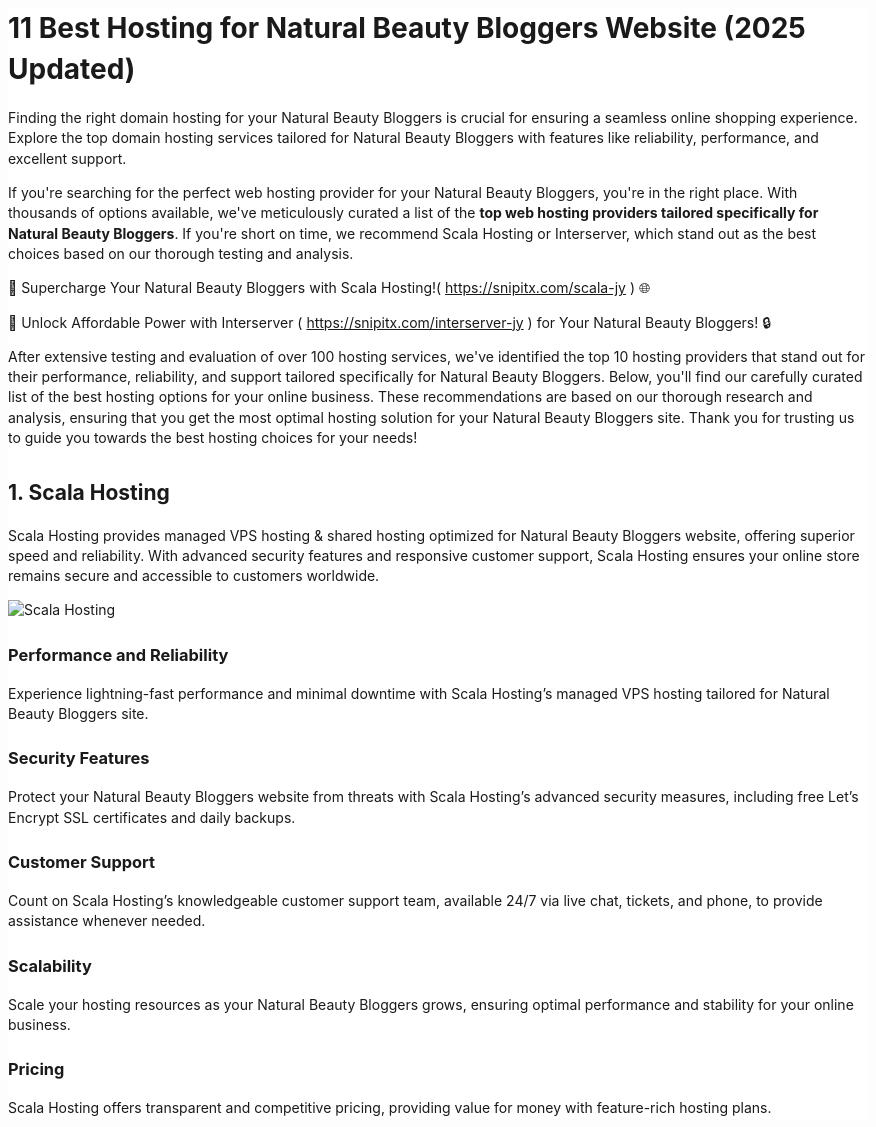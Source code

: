 # 11 Best Hosting for Natural Beauty Bloggers Website (2025 Updated)

Finding the right domain hosting for your Natural Beauty Bloggers is crucial for ensuring a seamless online shopping experience. Explore the top domain hosting services tailored for Natural Beauty Bloggers with features like reliability, performance, and excellent support.

If you're searching for the perfect web hosting provider for your Natural Beauty Bloggers, you're in the right place. With thousands of options available, we've meticulously curated a list of the **top web hosting providers tailored specifically for Natural Beauty Bloggers**. If you're short on time, we recommend Scala Hosting or Interserver, which stand out as the best choices based on our thorough testing and analysis.

🚀 Supercharge Your Natural Beauty Bloggers with Scala Hosting!( https://snipitx.com/scala-jy ) 🌐 

💸 Unlock Affordable Power with Interserver ( https://snipitx.com/interserver-jy ) for Your Natural Beauty Bloggers! 🔒

After extensive testing and evaluation of over 100 hosting services, we've identified the top 10 hosting providers that stand out for their performance, reliability, and support tailored specifically for Natural Beauty Bloggers. Below, you'll find our carefully curated list of the best hosting options for your online business. These recommendations are based on our thorough research and analysis, ensuring that you get the most optimal hosting solution for your Natural Beauty Bloggers site. Thank you for trusting us to guide you towards the best hosting choices for your needs!

## 1. Scala Hosting

Scala Hosting provides managed VPS hosting & shared hosting optimized for Natural Beauty Bloggers website, offering superior speed and reliability. With advanced security features and responsive customer support, Scala Hosting ensures your online store remains secure and accessible to customers worldwide.

![Scala Hosting](https://i.imgur.com/uJ5JIK3.png "Scala Web Hosting")

### Performance and Reliability
Experience lightning-fast performance and minimal downtime with Scala Hosting’s managed VPS hosting tailored for Natural Beauty Bloggers site.

### Security Features
Protect your Natural Beauty Bloggers website from threats with Scala Hosting’s advanced security measures, including free Let’s Encrypt SSL certificates and daily backups.

### Customer Support
Count on Scala Hosting’s knowledgeable customer support team, available 24/7 via live chat, tickets, and phone, to provide assistance whenever needed.

### Scalability
Scale your hosting resources as your Natural Beauty Bloggers grows, ensuring optimal performance and stability for your online business.

### Pricing
Scala Hosting offers transparent and competitive pricing, providing value for money with feature-rich hosting plans.
